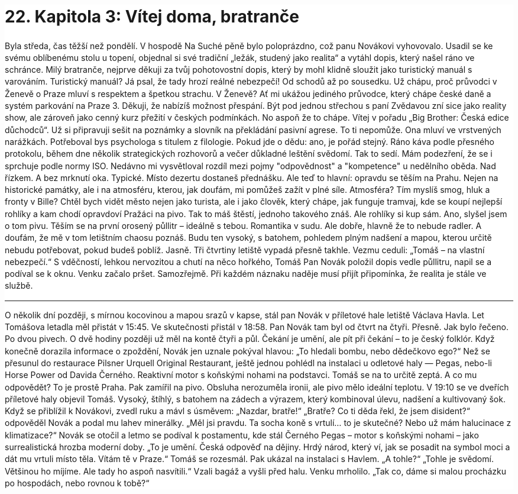 
# 22. Kapitola 3: Vítej doma, bratranče

Byla středa, čas těžší než pondělí. V hospodě Na Suché pěně bylo poloprázdno, což panu Novákovi vyhovovalo. Usadil se ke svému oblíbenému stolu u topení, objednal si své tradiční „ležák, studený jako realita“ a vytáhl dopis, který našel ráno ve schránce.
Milý bratranče,
nejprve děkuji za tvůj pohotovostní dopis, který by mohl klidně sloužit jako turistický manuál s varováním.
Turistický manuál? Já psal, že tady hrozí reálné nebezpečí! Od schodů až po sousedku.
Už chápu, proč průvodci v Ženevě o Praze mluví s respektem a špetkou strachu.
V Ženevě? Ať mi ukážou jediného průvodce, který chápe české daně a systém parkování na Praze 3.
Děkuji, že nabízíš možnost přespání. Být pod jednou střechou s paní Zvědavou zní sice jako reality show, ale zároveň jako cenný kurz přežití v českých podmínkách.
No aspoň že to chápe. Vítej v pořadu „Big Brother: Česká edice důchodců“.
Už si připravuji sešit na poznámky a slovník na překládání pasivní agrese.
To ti nepomůže. Ona mluví ve vrstvených narážkách. Potřeboval bys psychologa s titulem z filologie.
Pokud jde o dědu: ano, je pořád stejný. Ráno káva podle přesného protokolu, během dne několik strategických rozhovorů a večer důkladné leštění svědomí.
Tak to sedí. Mám podezření, že se i sprchuje podle normy ISO.
Nedávno mi vysvětloval rozdíl mezi pojmy "odpovědnost" a "kompetence" u nedělního oběda. Nad řízkem. A bez mrknutí oka.
Typické. Místo dezertu dostaneš přednášku.
Ale teď to hlavní: opravdu se těším na Prahu. Nejen na historické památky, ale i na atmosféru, kterou, jak doufám, mi pomůžeš zažít v plné síle.
Atmosféra? Tím myslíš smog, hluk a fronty v Bille?
Chtěl bych vidět město nejen jako turista, ale i jako člověk, který chápe, jak funguje tramvaj, kde se koupí nejlepší rohlíky a kam chodí opravdoví Pražáci na pivo.
Tak to máš štěstí, jednoho takového znáš. Ale rohlíky si kup sám.
Ano, slyšel jsem o tom pivu. Těším se na první orosený půllitr – ideálně s tebou.
Romantika v sudu. Ale dobře, hlavně že to nebude radler.
A doufám, že mě v tom letištním chaosu poznáš. Budu ten vysoký, s batohem, pohledem plným nadšení a mapou, kterou určitě nebudu potřebovat, pokud budeš poblíž.
Jasně. Tři čtvrtiny letiště vypadá přesně takhle. Vezmu ceduli: „Tomáš – na vlastní nebezpečí.“
S vděčností, lehkou nervozitou a chutí na něco hořkého, Tomáš
Pan Novák položil dopis vedle půllitru, napil se a podíval se k oknu. Venku začalo pršet. Samozřejmě. Při každém náznaku naděje musí přijít připomínka, že realita je stále ve službě.
________________________________________
O několik dní později, s mírnou kocovinou a mapou srazů v kapse, stál pan Novák v příletové hale letiště Václava Havla. Let Tomášova letadla měl přistát v 15:45. Ve skutečnosti přistál v 18:58.
Pan Novák tam byl od čtvrt na čtyři. Přesně. Jak bylo řečeno. Po dvou pivech. O dvě hodiny později už měl na kontě čtyři a půl. Čekání je umění, ale pít při čekání – to je český folklór.
Když konečně dorazila informace o zpoždění, Novák jen uznale pokýval hlavou: „To hledali bombu, nebo dědečkovo ego?“ Než se přesunul do restaurace Pilsner Urquell Original Restaurant, ještě jednou pohlédl na instalaci u odletové haly — Pegas, nebo-li Horse Power od Davida Černého. Reaktivní motor s koňskými nohami na podstavci. Tomáš se na to určitě zeptá. A co mu odpovědět? To je prostě Praha.
Pak zamířil na pivo. Obsluha nerozuměla ironii, ale pivo mělo ideální teplotu.
V 19:10 se ve dveřích příletové haly objevil Tomáš. Vysoký, štíhlý, s batohem na zádech a výrazem, který kombinoval úlevu, nadšení a kultivovaný šok. Když se přiblížil k Novákovi, zvedl ruku a mávl s úsměvem:
„Nazdar, bratře!“
„Bratře? Co ti děda řekl, že jsem disident?“ odpověděl Novák a podal mu lahev minerálky.
„Měl jsi pravdu. Ta socha koně s vrtulí… to je skutečné? Nebo už mám halucinace z klimatizace?“
Novák se otočil a letmo se podíval k postamentu, kde stál Černého Pegas – motor s koňskými nohami – jako surrealistická hrozba moderní doby.
„To je umění. Česká odpověď na dějiny. Hrdý národ, který ví, jak se posadit na symbol moci a dát mu vrtuli místo těla. Vítám tě v Praze.“
Tomáš se rozesmál. Pak ukázal na instalaci s Havlem.
„A tohle?“
„Tohle je svědomí. Většinou ho míjíme. Ale tady ho aspoň nasvítili.“
Vzali bagáž a vyšli před halu. Venku mrholilo.
„Tak co, dáme si malou procházku po hospodách, nebo rovnou k tobě?“